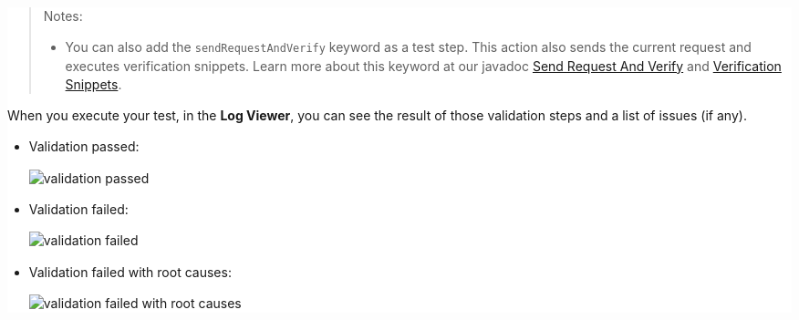 > Notes:
>
> - You can also add the `sendRequestAndVerify` keyword as a test step. This action also sends the current request and executes verification snippets. Learn more about this keyword at our javadoc [Send Request And Verify](https://docs.katalon.com/javadoc/com/kms/katalon/core/webservice/keyword/builtin/SendRequestAndVerifyKeyword.html) and [Verification Snippets](https://docs.katalon.com/katalon-studio/docs/verification-snippets.html).

When you execute your test, in the **Log Viewer**, you can see the result of those validation steps and a list of issues (if any).

- Validation passed:

    <img src="https://github.com/katalon-studio/docs-images/raw/master/katalon-studio/docs/schema-validation/validate-success.png" alt="validation passed" width="100%">

- Validation failed:

    <img src="https://github.com/katalon-studio/docs-images/raw/master/katalon-studio/docs/schema-validation/validation-failed.png" alt="validation failed" width="100%">

- Validation failed with root causes:

    <img src="https://github.com/katalon-studio/docs-images/raw/master/katalon-studio/docs/schema-validation/validation-failed-root-cause.png" alt="validation failed with root causes" width="100%">
